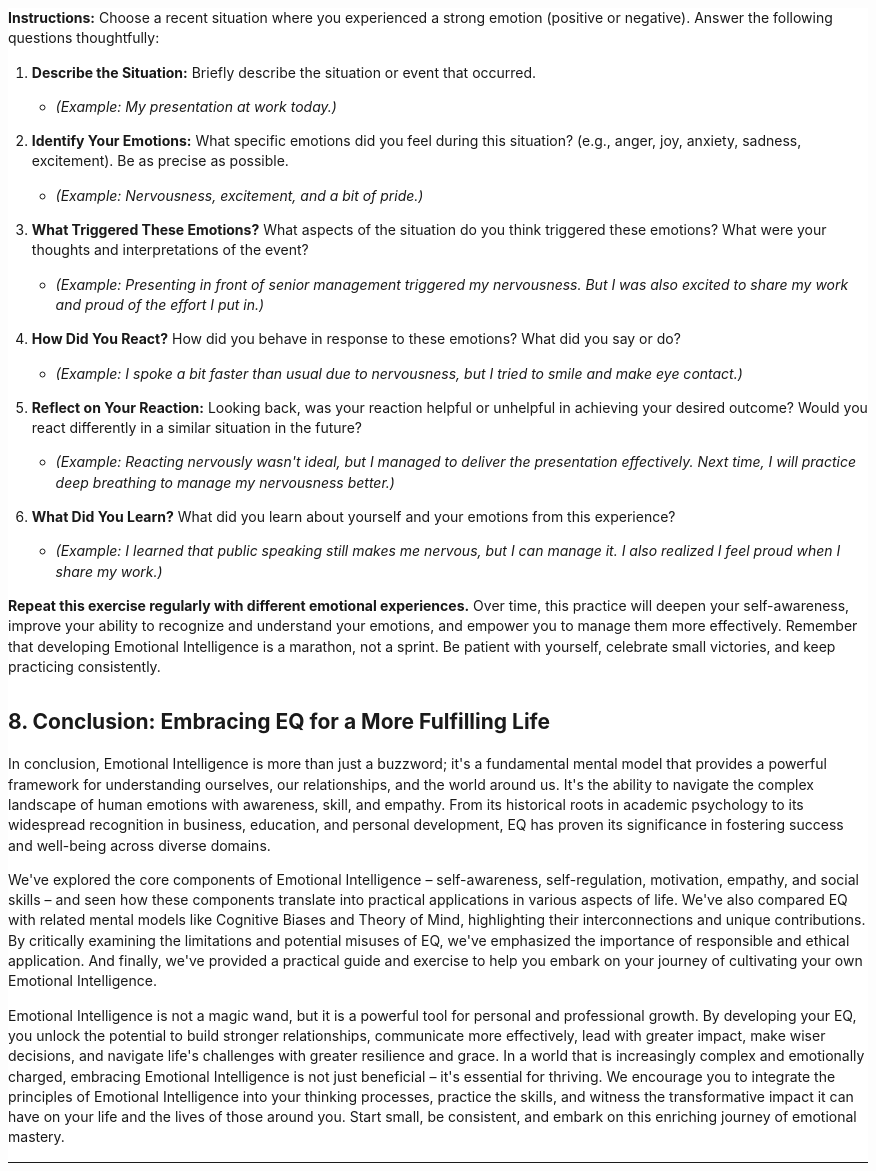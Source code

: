 **Instructions:** Choose a recent situation where you experienced a strong emotion (positive or negative).  Answer the following questions thoughtfully:

1.  **Describe the Situation:** Briefly describe the situation or event that occurred.
    *   *(Example:  My presentation at work today.)*

2.  **Identify Your Emotions:** What specific emotions did you feel during this situation? (e.g., anger, joy, anxiety, sadness, excitement). Be as precise as possible.
    *   *(Example: Nervousness, excitement, and a bit of pride.)*

3.  **What Triggered These Emotions?** What aspects of the situation do you think triggered these emotions?  What were your thoughts and interpretations of the event?
    *   *(Example:  Presenting in front of senior management triggered my nervousness.  But I was also excited to share my work and proud of the effort I put in.)*

4.  **How Did You React?** How did you behave in response to these emotions? What did you say or do?
    *   *(Example: I spoke a bit faster than usual due to nervousness, but I tried to smile and make eye contact.)*

5.  **Reflect on Your Reaction:**  Looking back, was your reaction helpful or unhelpful in achieving your desired outcome?  Would you react differently in a similar situation in the future?
    *   *(Example:  Reacting nervously wasn't ideal, but I managed to deliver the presentation effectively. Next time, I will practice deep breathing to manage my nervousness better.)*

6.  **What Did You Learn?** What did you learn about yourself and your emotions from this experience?
    *   *(Example: I learned that public speaking still makes me nervous, but I can manage it.  I also realized I feel proud when I share my work.)*

**Repeat this exercise regularly with different emotional experiences.**  Over time, this practice will deepen your self-awareness, improve your ability to recognize and understand your emotions, and empower you to manage them more effectively. Remember that developing Emotional Intelligence is a marathon, not a sprint. Be patient with yourself, celebrate small victories, and keep practicing consistently.

## 8. Conclusion: Embracing EQ for a More Fulfilling Life

In conclusion, Emotional Intelligence is more than just a buzzword; it's a fundamental mental model that provides a powerful framework for understanding ourselves, our relationships, and the world around us.  It's the ability to navigate the complex landscape of human emotions with awareness, skill, and empathy.  From its historical roots in academic psychology to its widespread recognition in business, education, and personal development, EQ has proven its significance in fostering success and well-being across diverse domains.

We've explored the core components of Emotional Intelligence – self-awareness, self-regulation, motivation, empathy, and social skills – and seen how these components translate into practical applications in various aspects of life. We've also compared EQ with related mental models like Cognitive Biases and Theory of Mind, highlighting their interconnections and unique contributions.  By critically examining the limitations and potential misuses of EQ, we've emphasized the importance of responsible and ethical application.  And finally, we've provided a practical guide and exercise to help you embark on your journey of cultivating your own Emotional Intelligence.

Emotional Intelligence is not a magic wand, but it is a powerful tool for personal and professional growth.  By developing your EQ, you unlock the potential to build stronger relationships, communicate more effectively, lead with greater impact, make wiser decisions, and navigate life's challenges with greater resilience and grace.  In a world that is increasingly complex and emotionally charged, embracing Emotional Intelligence is not just beneficial – it's essential for thriving.  We encourage you to integrate the principles of Emotional Intelligence into your thinking processes, practice the skills, and witness the transformative impact it can have on your life and the lives of those around you. Start small, be consistent, and embark on this enriching journey of emotional mastery.

---